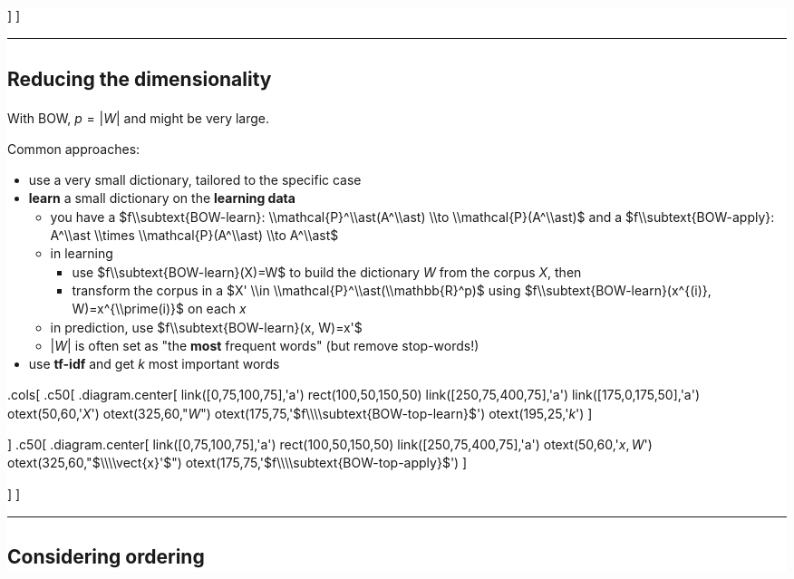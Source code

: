 ]
]

---

## Reducing the dimensionality

With BOW, $p=|W|$ and might be very large.

Common approaches:
- use a very small dictionary, tailored to the specific case
- **learn** a small dictionary on the **learning data**
  - you have a $f\\subtext{BOW-learn}: \\mathcal{P}^\\ast(A^\\ast) \\to \\mathcal{P}(A^\\ast)$ and a $f\\subtext{BOW-apply}: A^\\ast \\times \\mathcal{P}(A^\\ast) \\to A^\\ast$
  - in learning
      - use $f\\subtext{BOW-learn}(X)=W$ to build the dictionary $W$ from the corpus $X$, then
      - transform the corpus in a $X' \\in \\mathcal{P}^\\ast(\\mathbb{R}^p)$ using $f\\subtext{BOW-learn}(x^{(i)}, W)=x^{\\prime(i)}$ on each $x$
  - in prediction, use $f\\subtext{BOW-learn}(x, W)=x'$
  - $|W|$ is often set as "the **most** frequent words" (but remove stop-words!)
- use **tf-idf** and get $k$ most important words

.cols[
.c50[
.diagram.center[
link([0,75,100,75],'a')
rect(100,50,150,50)
link([250,75,400,75],'a')
link([175,0,175,50],'a')
otext(50,60,'$X$')
otext(325,60,"$W$")
otext(175,75,'$f\\\\subtext{BOW-top-learn}$')
otext(195,25,'$k$')
]

]
.c50[
.diagram.center[
link([0,75,100,75],'a')
rect(100,50,150,50)
link([250,75,400,75],'a')
otext(50,60,'$x,W$')
otext(325,60,"$\\\\vect{x}'$")
otext(175,75,'$f\\\\subtext{BOW-top-apply}$')
]

]
]

---

## Considering ordering
